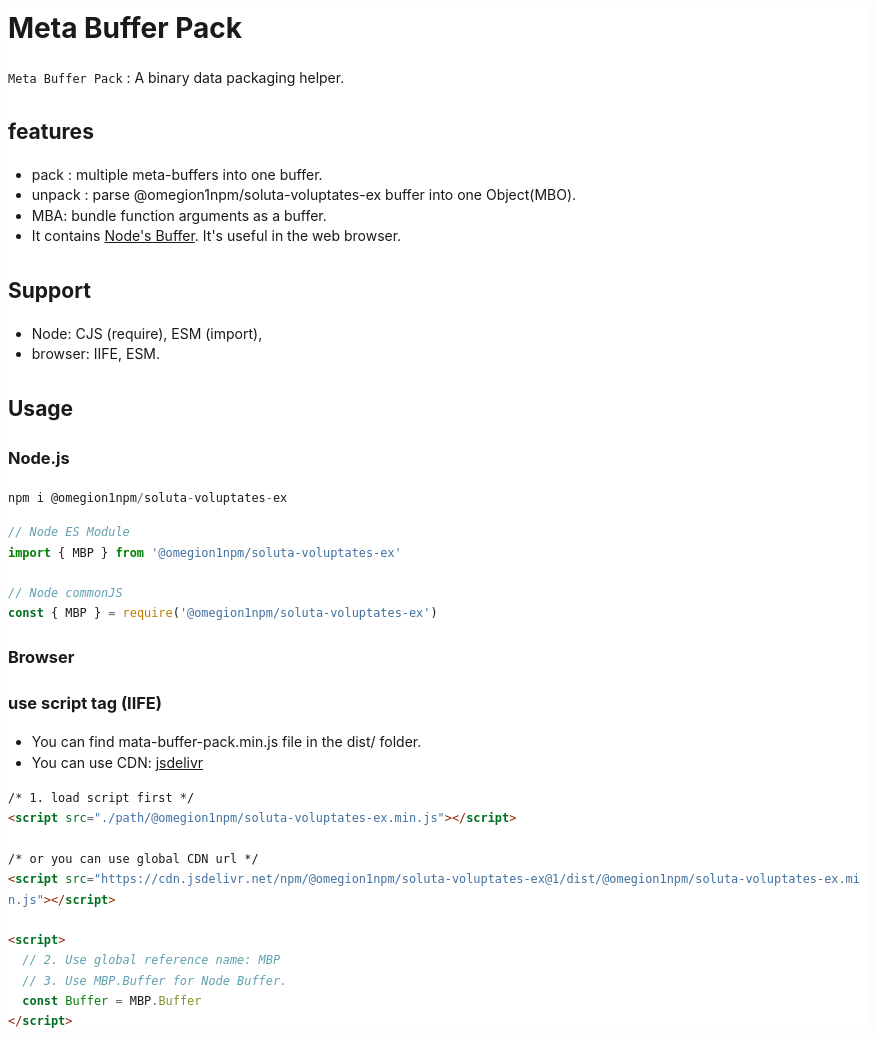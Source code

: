 # Meta Buffer Pack


`Meta Buffer Pack` : A binary data packaging helper.

## features
- pack : multiple meta-buffers into one buffer.
- unpack : parse @omegion1npm/soluta-voluptates-ex buffer into one Object(MBO).
- MBA: bundle function arguments as a buffer.
- It contains [ Node's Buffer](https://www.npmjs.com/package/buffer).  It's useful in the web browser.

## Support 
- Node: CJS (require), ESM (import),  
- browser: IIFE, ESM.


## Usage

### Node.js

```js
npm i @omegion1npm/soluta-voluptates-ex
```

```js
// Node ES Module
import { MBP } from '@omegion1npm/soluta-voluptates-ex'

// Node commonJS
const { MBP } = require('@omegion1npm/soluta-voluptates-ex')

```


### Browser

### use script tag  (IIFE)

- You can find mata-buffer-pack.min.js file in the dist/ folder.
- You can use CDN: [jsdelivr](https://www.jsdelivr.com/package/npm/@omegion1npm/soluta-voluptates-ex)  

```html
/* 1. load script first */
<script src="./path/@omegion1npm/soluta-voluptates-ex.min.js"></script>

/* or you can use global CDN url */
<script src="https://cdn.jsdelivr.net/npm/@omegion1npm/soluta-voluptates-ex@1/dist/@omegion1npm/soluta-voluptates-ex.min.js"></script>

<script>
  // 2. Use global reference name: MBP 
  // 3. Use MBP.Buffer for Node Buffer.
  const Buffer = MBP.Buffer
</script>
```
